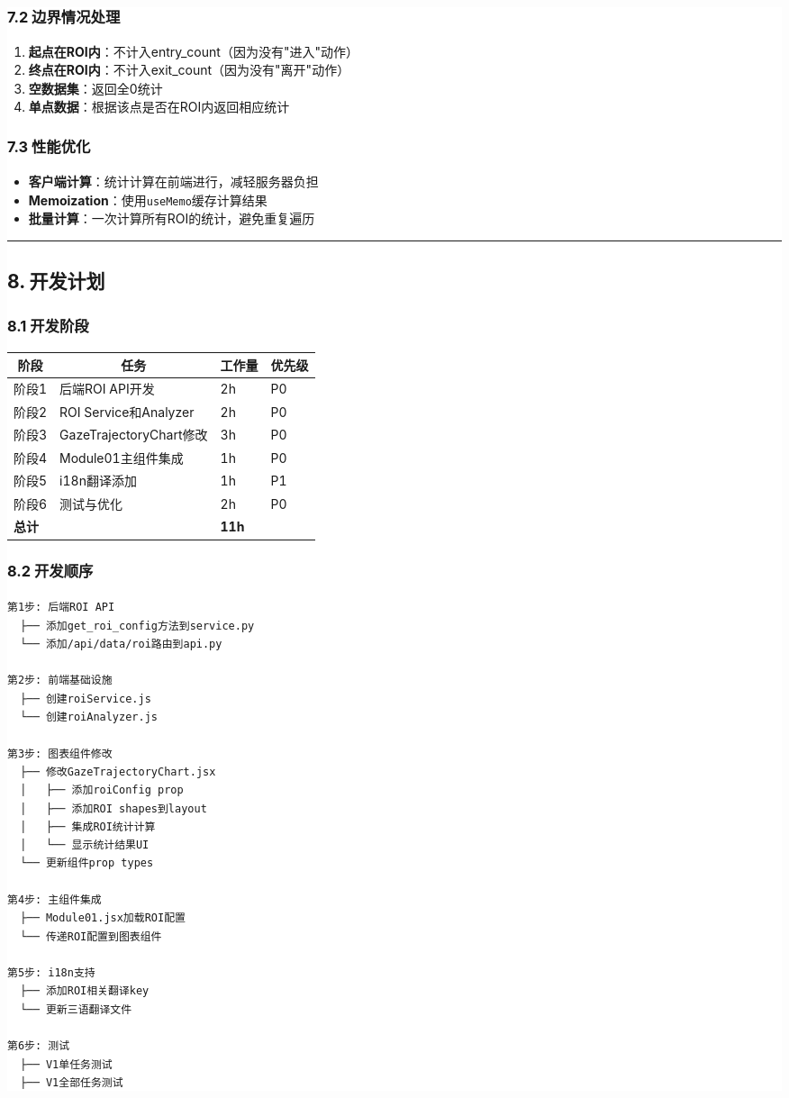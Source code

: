 ### 7.2 边界情况处理

1. **起点在ROI内**：不计入entry_count（因为没有"进入"动作）
2. **终点在ROI内**：不计入exit_count（因为没有"离开"动作）
3. **空数据集**：返回全0统计
4. **单点数据**：根据该点是否在ROI内返回相应统计

### 7.3 性能优化

- **客户端计算**：统计计算在前端进行，减轻服务器负担
- **Memoization**：使用`useMemo`缓存计算结果
- **批量计算**：一次计算所有ROI的统计，避免重复遍历

---

## 8. 开发计划

### 8.1 开发阶段

| 阶段 | 任务 | 工作量 | 优先级 |
|------|------|--------|--------|
| 阶段1 | 后端ROI API开发 | 2h | P0 |
| 阶段2 | ROI Service和Analyzer | 2h | P0 |
| 阶段3 | GazeTrajectoryChart修改 | 3h | P0 |
| 阶段4 | Module01主组件集成 | 1h | P0 |
| 阶段5 | i18n翻译添加 | 1h | P1 |
| 阶段6 | 测试与优化 | 2h | P0 |
| **总计** | | **11h** | |

### 8.2 开发顺序

```
第1步: 后端ROI API
  ├── 添加get_roi_config方法到service.py
  └── 添加/api/data/roi路由到api.py

第2步: 前端基础设施
  ├── 创建roiService.js
  └── 创建roiAnalyzer.js

第3步: 图表组件修改
  ├── 修改GazeTrajectoryChart.jsx
  │   ├── 添加roiConfig prop
  │   ├── 添加ROI shapes到layout
  │   ├── 集成ROI统计计算
  │   └── 显示统计结果UI
  └── 更新组件prop types

第4步: 主组件集成
  ├── Module01.jsx加载ROI配置
  └── 传递ROI配置到图表组件

第5步: i18n支持
  ├── 添加ROI相关翻译key
  └── 更新三语翻译文件

第6步: 测试
  ├── V1单任务测试
  ├── V1全部任务测试
```